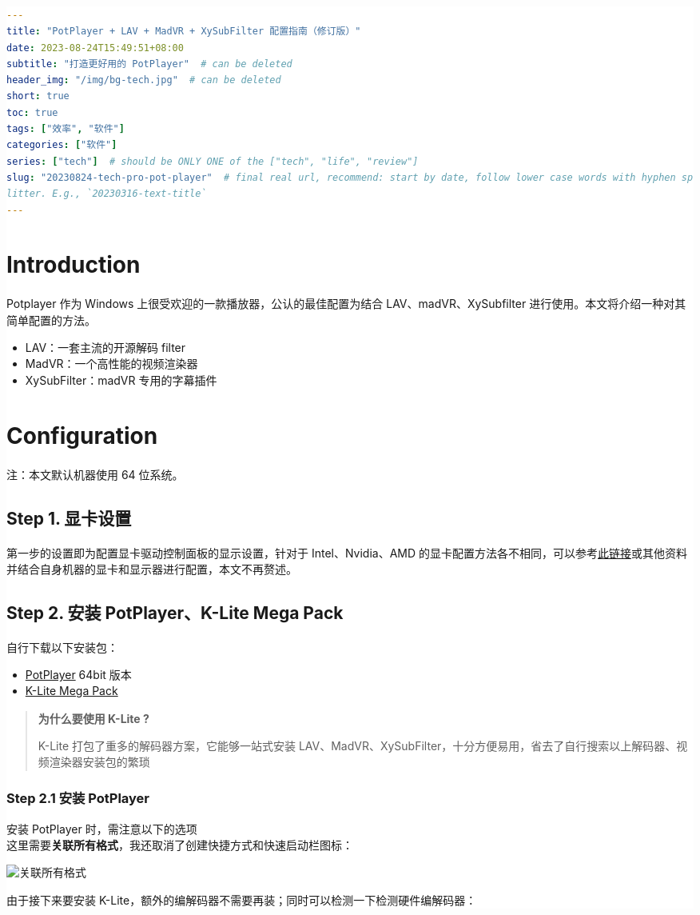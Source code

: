 ```yaml
---
title: "PotPlayer + LAV + MadVR + XySubFilter 配置指南（修订版）"
date: 2023-08-24T15:49:51+08:00
subtitle: "打造更好用的 PotPlayer"  # can be deleted
header_img: "/img/bg-tech.jpg"  # can be deleted
short: true
toc: true
tags: ["效率", "软件"]
categories: ["软件"]
series: ["tech"]  # should be ONLY ONE of the ["tech", "life", "review"]
slug: "20230824-tech-pro-pot-player"  # final real url, recommend: start by date, follow lower case words with hyphen splitter. E.g., `20230316-text-title`
---
```


# Introduction

Potplayer 作为 Windows 上很受欢迎的一款播放器，公认的最佳配置为结合 LAV、madVR、XySubfilter 进行使用。本文将介绍一种对其简单配置的方法。
* LAV：一套主流的开源解码 filter
* MadVR：一个高性能的视频渲染器
* XySubFilter：madVR 专用的字幕插件

# Configuration

注：本文默认机器使用 64 位系统。

## Step 1. 显卡设置

第一步的设置即为配置显卡驱动控制面板的显示设置，针对于 Intel、Nvidia、AMD 的显卡配置方法各不相同，可以参考[此链接](https://vcb-s.com/archives/7228)或其他资料并结合自身机器的显卡和显示器进行配置，本文不再赘述。

## Step 2. 安装 PotPlayer、K-Lite Mega Pack

自行下载以下安装包：
* [PotPlayer](https://potplayer.daum.net/?lang=zh_CN) 64bit 版本
* [K-Lite Mega Pack](https://codecguide.com/download_k-lite_codec_pack_mega.htm)

> **为什么要使用 K-Lite ?**
>
> K-Lite 打包了重多的解码器方案，它能够一站式安装 LAV、MadVR、XySubFilter，十分方便易用，省去了自行搜索以上解码器、视频渲染器安装包的繁琐

### Step 2.1 安装 PotPlayer

安装 PotPlayer 时，需注意以下的选项\
这里需要**关联所有格式**，我还取消了创建快捷方式和快速启动栏图标：

![关联所有格式](/img/posts/20230824-p1.png "关联所有格式")

由于接下来要安装 K-Lite，额外的编解码器不需要再装；同时可以检测一下检测硬件编解码器：
